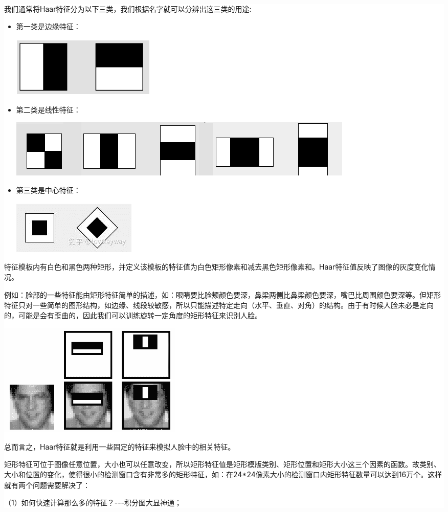 我们通常将Haar特征分为以下三类，我们根据名字就可以分辨出这三类的用途:

*   第一类是边缘特征：

    ![](../img/f5cf1d0b2cd16a0c73af27750aae970f.png)

*   第二类是线性特征：

    ![](../img/a38fbb655b922f688c9ca0906f4a2192.png)

*   第三类是中心特征：

    ![](../img/1e13fa3e8cfc9fb1073da3f9a9af43ef.png)

特征模板内有白色和黑色两种矩形，并定义该模板的特征值为白色矩形像素和减去黑色矩形像素和。Haar特征值反映了图像的灰度变化情况。

例如：脸部的一些特征能由矩形特征简单的描述，如：眼睛要比脸颊颜色要深，鼻梁两侧比鼻梁颜色要深，嘴巴比周围颜色要深等。但矩形特征只对一些简单的图形结构，如边缘、线段较敏感，所以只能描述特定走向（水平、垂直、对角）的结构。由于有时候人脸未必是定向的，可能是会有歪曲的，因此我们可以训练旋转一定角度的矩形特征来识别人脸。

![](../img/83a394296de47a2e343d4f51ab05e888.png)

总而言之，Haar特征就是利用一些固定的特征来模拟人脸中的相关特征。

矩形特征可位于图像任意位置，大小也可以任意改变，所以矩形特征值是矩形模版类别、矩形位置和矩形大小这三个因素的函数。故类别、大小和位置的变化，使得很小的检测窗口含有非常多的矩形特征，如：在24*24像素大小的检测窗口内矩形特征数量可以达到16万个。这样就有两个问题需要解决了：

（1）如何快速计算那么多的特征？---积分图大显神通；
